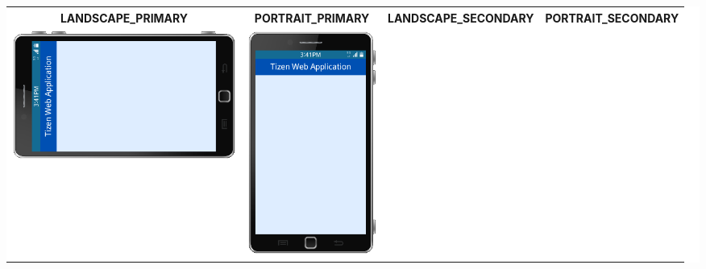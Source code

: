 <table>
<tbody>
<tr>
<th>LANDSCAPE_PRIMARY</th>
<th>PORTRAIT_PRIMARY</th>
<th>LANDSCAPE_SECONDARY</th>
<th>PORTRAIT_SECONDARY</th>
</tr>
<tr>
<td>
<img src="./media/emulator-screenshot_l90.png" width="278" />
</td>
<td>
<img src="./media/emulator-screenshot.png"  width="160"  >
</td>
<td>